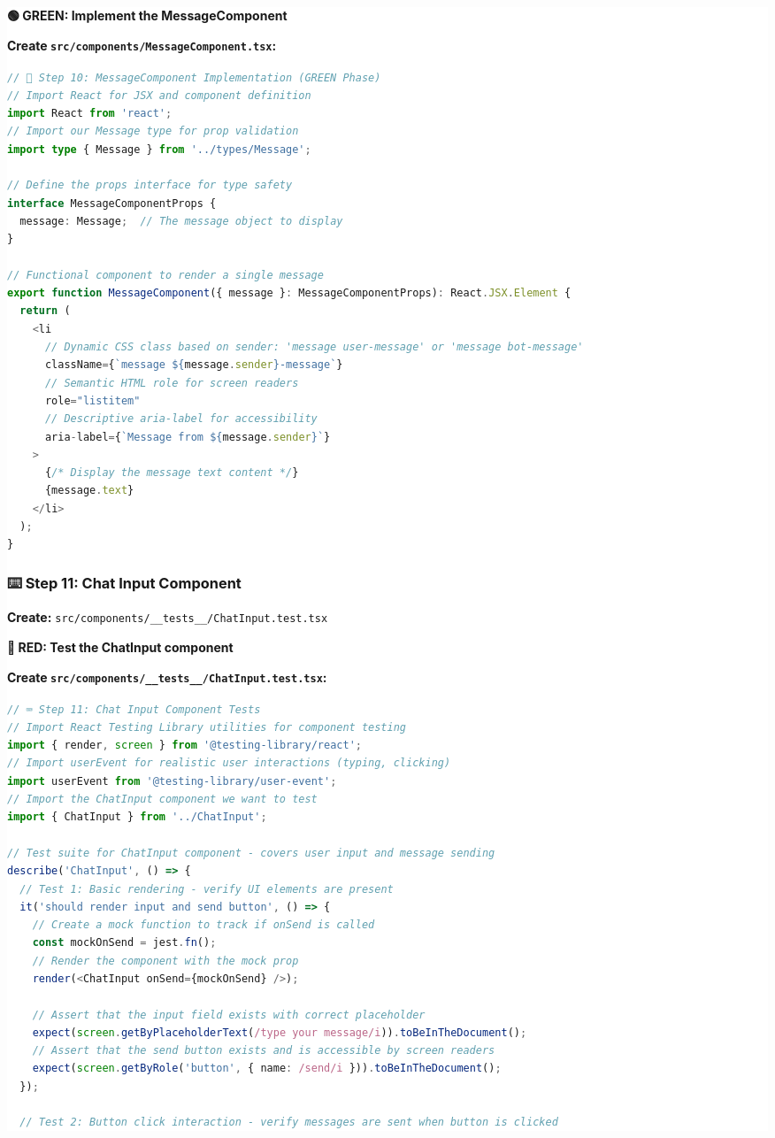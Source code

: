 **🟢 GREEN: Implement the MessageComponent**

**Create `src/components/MessageComponent.tsx`:**

```typescript
// 📄 Step 10: MessageComponent Implementation (GREEN Phase)
// Import React for JSX and component definition
import React from 'react';
// Import our Message type for prop validation
import type { Message } from '../types/Message';

// Define the props interface for type safety
interface MessageComponentProps {
  message: Message;  // The message object to display
}

// Functional component to render a single message
export function MessageComponent({ message }: MessageComponentProps): React.JSX.Element {
  return (
    <li 
      // Dynamic CSS class based on sender: 'message user-message' or 'message bot-message'
      className={`message ${message.sender}-message`}
      // Semantic HTML role for screen readers
      role="listitem"
      // Descriptive aria-label for accessibility
      aria-label={`Message from ${message.sender}`}
    >
      {/* Display the message text content */}
      {message.text}
    </li>
  );
}
```

### ⌨️ Step 11: Chat Input Component

**Create:** `src/components/__tests__/ChatInput.test.tsx`

**🔴 RED: Test the ChatInput component**

**Create `src/components/__tests__/ChatInput.test.tsx`:**

```typescript
// ⌨️ Step 11: Chat Input Component Tests
// Import React Testing Library utilities for component testing
import { render, screen } from '@testing-library/react';
// Import userEvent for realistic user interactions (typing, clicking)
import userEvent from '@testing-library/user-event';
// Import the ChatInput component we want to test
import { ChatInput } from '../ChatInput';

// Test suite for ChatInput component - covers user input and message sending
describe('ChatInput', () => {
  // Test 1: Basic rendering - verify UI elements are present
  it('should render input and send button', () => {
    // Create a mock function to track if onSend is called
    const mockOnSend = jest.fn();
    // Render the component with the mock prop
    render(<ChatInput onSend={mockOnSend} />);
    
    // Assert that the input field exists with correct placeholder
    expect(screen.getByPlaceholderText(/type your message/i)).toBeInTheDocument();
    // Assert that the send button exists and is accessible by screen readers
    expect(screen.getByRole('button', { name: /send/i })).toBeInTheDocument();
  });

  // Test 2: Button click interaction - verify messages are sent when button is clicked
```